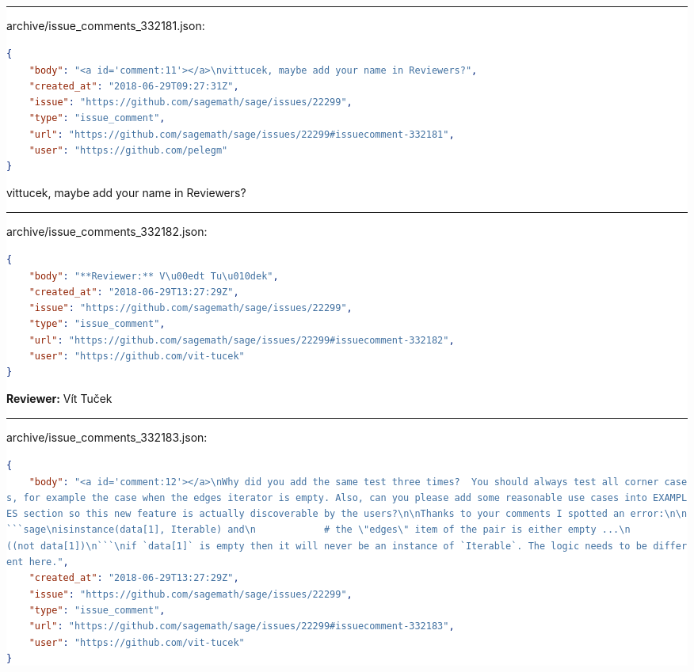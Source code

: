 

---

archive/issue_comments_332181.json:
```json
{
    "body": "<a id='comment:11'></a>\nvittucek, maybe add your name in Reviewers?",
    "created_at": "2018-06-29T09:27:31Z",
    "issue": "https://github.com/sagemath/sage/issues/22299",
    "type": "issue_comment",
    "url": "https://github.com/sagemath/sage/issues/22299#issuecomment-332181",
    "user": "https://github.com/pelegm"
}
```

<a id='comment:11'></a>
vittucek, maybe add your name in Reviewers?



---

archive/issue_comments_332182.json:
```json
{
    "body": "**Reviewer:** V\u00edt Tu\u010dek",
    "created_at": "2018-06-29T13:27:29Z",
    "issue": "https://github.com/sagemath/sage/issues/22299",
    "type": "issue_comment",
    "url": "https://github.com/sagemath/sage/issues/22299#issuecomment-332182",
    "user": "https://github.com/vit-tucek"
}
```

**Reviewer:** Vít Tuček



---

archive/issue_comments_332183.json:
```json
{
    "body": "<a id='comment:12'></a>\nWhy did you add the same test three times?  You should always test all corner cases, for example the case when the edges iterator is empty. Also, can you please add some reasonable use cases into EXAMPLES section so this new feature is actually discoverable by the users?\n\nThanks to your comments I spotted an error:\n\n```sage\nisinstance(data[1], Iterable) and\n            # the \"edges\" item of the pair is either empty ...\n            ((not data[1])\n```\nif `data[1]` is empty then it will never be an instance of `Iterable`. The logic needs to be different here.",
    "created_at": "2018-06-29T13:27:29Z",
    "issue": "https://github.com/sagemath/sage/issues/22299",
    "type": "issue_comment",
    "url": "https://github.com/sagemath/sage/issues/22299#issuecomment-332183",
    "user": "https://github.com/vit-tucek"
}
```
